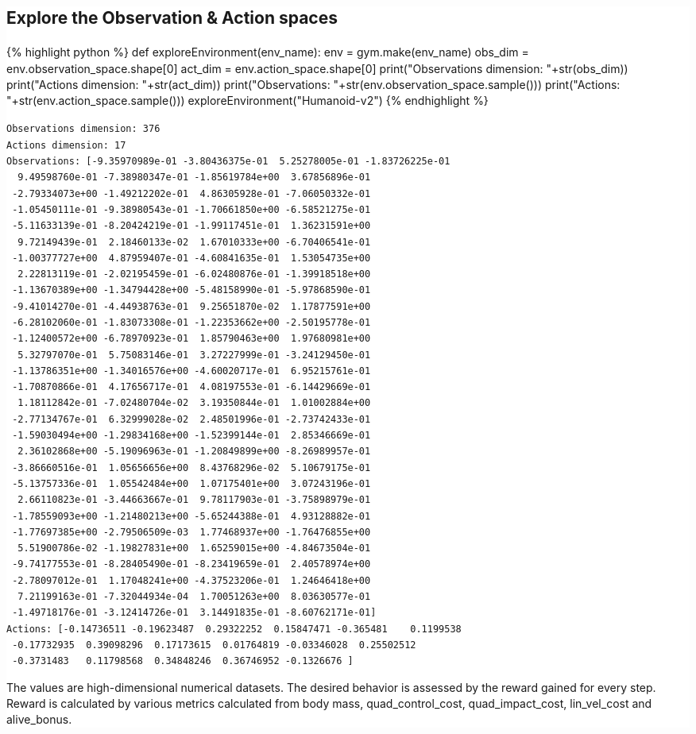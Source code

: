 ## Explore the Observation & Action spaces
{% highlight python %}
def exploreEnvironment(env_name):
    env = gym.make(env_name)
    obs_dim = env.observation_space.shape[0]
    act_dim = env.action_space.shape[0]
    print("Observations dimension: "+str(obs_dim))
    print("Actions dimension: "+str(act_dim))
    print("Observations: "+str(env.observation_space.sample()))
    print("Actions: "+str(env.action_space.sample()))
exploreEnvironment("Humanoid-v2")
{% endhighlight %}

```
Observations dimension: 376
Actions dimension: 17
Observations: [-9.35970989e-01 -3.80436375e-01  5.25278005e-01 -1.83726225e-01
  9.49598760e-01 -7.38980347e-01 -1.85619784e+00  3.67856896e-01
 -2.79334073e+00 -1.49212202e-01  4.86305928e-01 -7.06050332e-01
 -1.05450111e-01 -9.38980543e-01 -1.70661850e+00 -6.58521275e-01
 -5.11633139e-01 -8.20424219e-01 -1.99117451e-01  1.36231591e+00
  9.72149439e-01  2.18460133e-02  1.67010333e+00 -6.70406541e-01
 -1.00377727e+00  4.87959407e-01 -4.60841635e-01  1.53054735e+00
  2.22813119e-01 -2.02195459e-01 -6.02480876e-01 -1.39918518e+00
 -1.13670389e+00 -1.34794428e+00 -5.48158990e-01 -5.97868590e-01
 -9.41014270e-01 -4.44938763e-01  9.25651870e-02  1.17877591e+00
 -6.28102060e-01 -1.83073308e-01 -1.22353662e+00 -2.50195778e-01
 -1.12400572e+00 -6.78970923e-01  1.85790463e+00  1.97680981e+00
  5.32797070e-01  5.75083146e-01  3.27227999e-01 -3.24129450e-01
 -1.13786351e+00 -1.34016576e+00 -4.60020717e-01  6.95215761e-01
 -1.70870866e-01  4.17656717e-01  4.08197553e-01 -6.14429669e-01
  1.18112842e-01 -7.02480704e-02  3.19350844e-01  1.01002884e+00
 -2.77134767e-01  6.32999028e-02  2.48501996e-01 -2.73742433e-01
 -1.59030494e+00 -1.29834168e+00 -1.52399144e-01  2.85346669e-01
  2.36102868e+00 -5.19096963e-01 -1.20849899e+00 -8.26989957e-01
 -3.86660516e-01  1.05656656e+00  8.43768296e-02  5.10679175e-01
 -5.13757336e-01  1.05542484e+00  1.07175401e+00  3.07243196e-01
  2.66110823e-01 -3.44663667e-01  9.78117903e-01 -3.75898979e-01
 -1.78559093e+00 -1.21480213e+00 -5.65244388e-01  4.93128882e-01
 -1.77697385e+00 -2.79506509e-03  1.77468937e+00 -1.76476855e+00
  5.51900786e-02 -1.19827831e+00  1.65259015e+00 -4.84673504e-01
 -9.74177553e-01 -8.28405490e-01 -8.23419659e-01  2.40578974e+00
 -2.78097012e-01  1.17048241e+00 -4.37523206e-01  1.24646418e+00
  7.21199163e-01 -7.32044934e-04  1.70051263e+00  8.03630577e-01
 -1.49718176e-01 -3.12414726e-01  3.14491835e-01 -8.60762171e-01]
Actions: [-0.14736511 -0.19623487  0.29322252  0.15847471 -0.365481    0.1199538
 -0.17732935  0.39098296  0.17173615  0.01764819 -0.03346028  0.25502512
 -0.3731483   0.11798568  0.34848246  0.36746952 -0.1326676 ]
```

The values are high-dimensional numerical datasets. The desired behavior is assessed by the reward gained for every step. Reward is calculated by various metrics calculated from body mass, quad_control_cost, quad_impact_cost, lin_vel_cost and alive_bonus.
